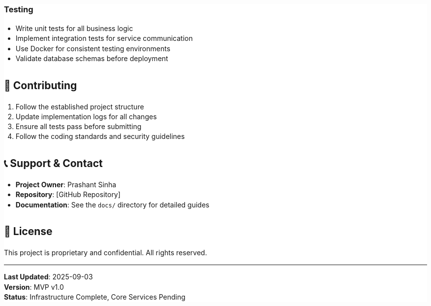 ### Testing
- Write unit tests for all business logic
- Implement integration tests for service communication
- Use Docker for consistent testing environments
- Validate database schemas before deployment

## 🤝 Contributing

1. Follow the established project structure
2. Update implementation logs for all changes
3. Ensure all tests pass before submitting
4. Follow the coding standards and security guidelines

## 📞 Support & Contact

- **Project Owner**: Prashant Sinha
- **Repository**: [GitHub Repository]
- **Documentation**: See the `docs/` directory for detailed guides

## 📄 License

This project is proprietary and confidential. All rights reserved.

---

**Last Updated**: 2025-09-03  
**Version**: MVP v1.0  
**Status**: Infrastructure Complete, Core Services Pending
